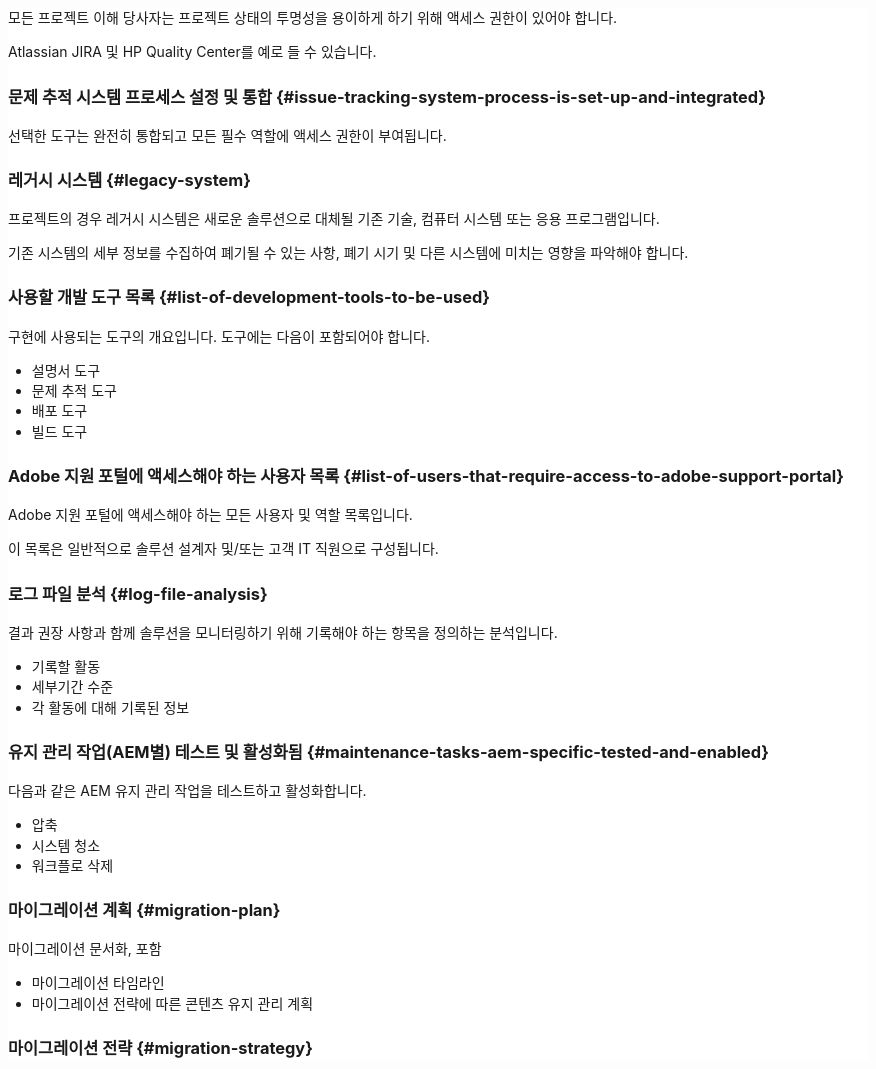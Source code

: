 모든 프로젝트 이해 당사자는 프로젝트 상태의 투명성을 용이하게 하기 위해 액세스 권한이 있어야 합니다.

Atlassian JIRA 및 HP Quality Center를 예로 들 수 있습니다.

### 문제 추적 시스템 프로세스 설정 및 통합 {#issue-tracking-system-process-is-set-up-and-integrated}

선택한 도구는 완전히 통합되고 모든 필수 역할에 액세스 권한이 부여됩니다.

### 레거시 시스템 {#legacy-system}

프로젝트의 경우 레거시 시스템은 새로운 솔루션으로 대체될 기존 기술, 컴퓨터 시스템 또는 응용 프로그램입니다.

기존 시스템의 세부 정보를 수집하여 폐기될 수 있는 사항, 폐기 시기 및 다른 시스템에 미치는 영향을 파악해야 합니다.

### 사용할 개발 도구 목록 {#list-of-development-tools-to-be-used}

구현에 사용되는 도구의 개요입니다. 도구에는 다음이 포함되어야 합니다.

* 설명서 도구
* 문제 추적 도구
* 배포 도구
* 빌드 도구

### Adobe 지원 포털에 액세스해야 하는 사용자 목록 {#list-of-users-that-require-access-to-adobe-support-portal}

Adobe 지원 포털에 액세스해야 하는 모든 사용자 및 역할 목록입니다.

이 목록은 일반적으로 솔루션 설계자 및/또는 고객 IT 직원으로 구성됩니다.

### 로그 파일 분석 {#log-file-analysis}

결과 권장 사항과 함께 솔루션을 모니터링하기 위해 기록해야 하는 항목을 정의하는 분석입니다.

* 기록할 활동
* 세부기간 수준
* 각 활동에 대해 기록된 정보

### 유지 관리 작업(AEM별) 테스트 및 활성화됨 {#maintenance-tasks-aem-specific-tested-and-enabled}

다음과 같은 AEM 유지 관리 작업을 테스트하고 활성화합니다.

* 압축
* 시스템 청소
* 워크플로 삭제

### 마이그레이션 계획 {#migration-plan}

마이그레이션 문서화, 포함

* 마이그레이션 타임라인
* 마이그레이션 전략에 따른 콘텐츠 유지 관리 계획

### 마이그레이션 전략 {#migration-strategy}
